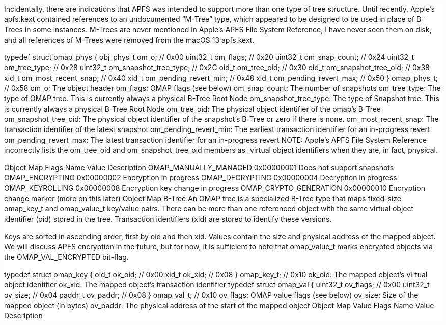 Incidentally, there are indications that APFS was intended to support more than one type of tree structure. Until recently, Apple’s apfs.kext contained references to an undocumented “M-Tree” type, which appeared to be designed to be used in place of B-Trees in some instances. M-Trees are never mentioned in Apple’s APFS File System Reference, I have never seen them on disk, and all references of M-Trees were removed from the macOS 13 apfs.kext.

typedef struct omap_phys {
    obj_phys_t om_o;                // 0x00
    uint32_t om_flags;              // 0x20
    uint32_t om_snap_count;         // 0x24
    uint32_t om_tree_type;          // 0x28
    uint32_t om_snapshot_tree_type; // 0x2C
    oid_t om_tree_oid;              // 0x30
    oid_t om_snapshot_tree_oid;     // 0x38
    xid_t om_most_recent_snap;      // 0x40
    xid_t om_pending_revert_min;    // 0x48
    xid_t om_pending_revert_max;    // 0x50
} omap_phys_t;                      // 0x58
om_o: The object header
om_flags: OMAP flags (see below)
om_snap_count: The number of snapshots
om_tree_type: The type of OMAP tree. This is currently always a physical B-Tree Root Node
om_snapshot_tree_type: The type of Snapshot tree. This is currently always a physical B-Tree Root Node
om_tree_oid: The physical object identifier of the omap’s B-Tree
om_snapshot_tree_oid: The physical object identifier of the snapshot’s B-Tree or zero if there is none.
om_most_recent_snap: The transaction identifier of the latest snapshot
om_pending_revert_min: The earliest transaction identifier for an in-progress revert
om_pending_revert_max: The latest transaction identifier for an in-progress revert
NOTE: Apple’s APFS File System Reference incorrectly lists the om_tree_oid and om_snapshot_tree_oid members as _virtual object identifiers when they are, in fact, physical.

Object Map Flags
Name	Value	Description
OMAP_MANUALLY_MANAGED	0x00000001	Does not support snapshots
OMAP_ENCRYPTING	0x00000002	Encryption in progress
OMAP_DECRYPTING	0x00000004	Decryption in progress
OMAP_KEYROLLING	0x00000008	Encryption key change in progress
OMAP_CRYPTO_GENERATION	0x00000010	Encryption change marker (more on this later)
Object Map B-Tree
An OMAP tree is a specialized B-Tree type that maps fixed-size omap_key_t and omap_value_t key/value pairs. There can be more than one referenced object with the same virtual object identifier (oid) stored in the tree. Transaction identifiers (xid) are stored to identify these versions.

Keys are sorted in ascending order, first by oid and then xid. Values contain the size and physical address of the mapped object. We will discuss APFS encryption in the future, but for now, it is sufficient to note that omap_value_t marks encrypted objects via the OMAP_VAL_ENCRYPTED bit-flag.

typedef struct omap_key {
    oid_t ok_oid; // 0x00
    xid_t ok_xid; // 0x08
} omap_key_t;     // 0x10
ok_oid: The mapped object’s virtual object identifier
ok_xid: The mapped object’s transaction identifier
typedef struct omap_val {
    uint32_t ov_flags; // 0x00
    uint32_t ov_size;  // 0x04
    paddr_t ov_paddr;  // 0x08
} omap_val_t;          // 0x10
ov_flags: OMAP value flags (see below)
ov_size: Size of the mapped object (in bytes)
ov_paddr: The physical address of the start of the mapped object
Object Map Value Flags
Name	Value	Description